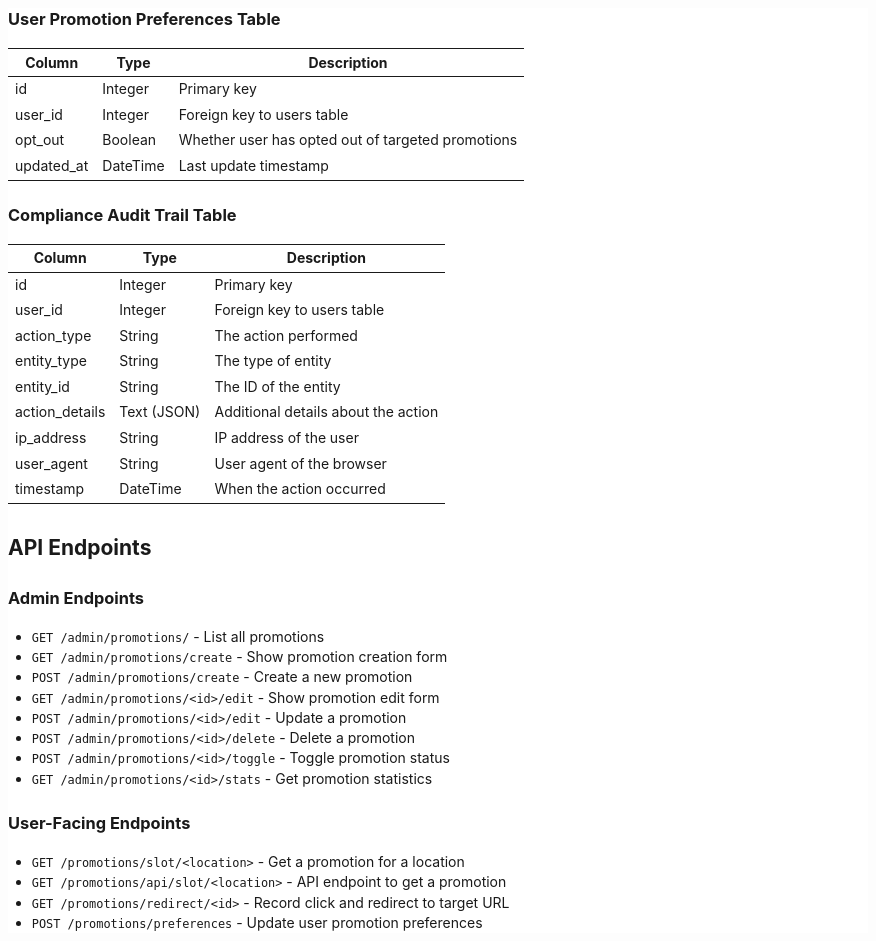 ### User Promotion Preferences Table

| Column | Type | Description |
|--------|------|-------------|
| id | Integer | Primary key |
| user_id | Integer | Foreign key to users table |
| opt_out | Boolean | Whether user has opted out of targeted promotions |
| updated_at | DateTime | Last update timestamp |

### Compliance Audit Trail Table

| Column | Type | Description |
|--------|------|-------------|
| id | Integer | Primary key |
| user_id | Integer | Foreign key to users table |
| action_type | String | The action performed |
| entity_type | String | The type of entity |
| entity_id | String | The ID of the entity |
| action_details | Text (JSON) | Additional details about the action |
| ip_address | String | IP address of the user |
| user_agent | String | User agent of the browser |
| timestamp | DateTime | When the action occurred |

## API Endpoints

### Admin Endpoints

- `GET /admin/promotions/` - List all promotions
- `GET /admin/promotions/create` - Show promotion creation form
- `POST /admin/promotions/create` - Create a new promotion
- `GET /admin/promotions/<id>/edit` - Show promotion edit form
- `POST /admin/promotions/<id>/edit` - Update a promotion
- `POST /admin/promotions/<id>/delete` - Delete a promotion
- `POST /admin/promotions/<id>/toggle` - Toggle promotion status
- `GET /admin/promotions/<id>/stats` - Get promotion statistics

### User-Facing Endpoints

- `GET /promotions/slot/<location>` - Get a promotion for a location
- `GET /promotions/api/slot/<location>` - API endpoint to get a promotion
- `GET /promotions/redirect/<id>` - Record click and redirect to target URL
- `POST /promotions/preferences` - Update user promotion preferences
